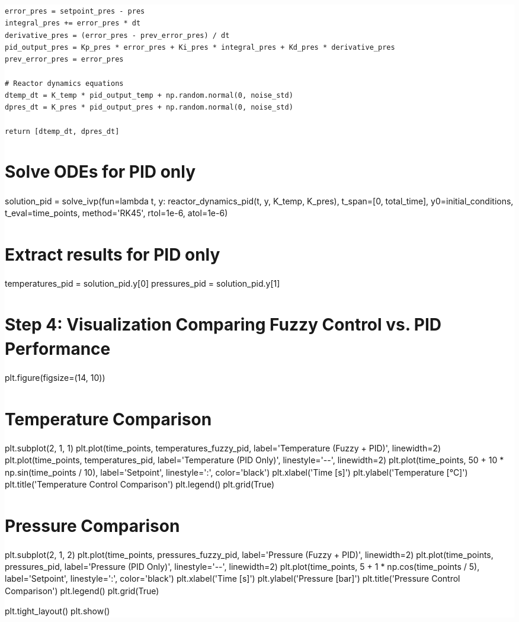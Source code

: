     error_pres = setpoint_pres - pres
    integral_pres += error_pres * dt
    derivative_pres = (error_pres - prev_error_pres) / dt
    pid_output_pres = Kp_pres * error_pres + Ki_pres * integral_pres + Kd_pres * derivative_pres
    prev_error_pres = error_pres
    
    # Reactor dynamics equations
    dtemp_dt = K_temp * pid_output_temp + np.random.normal(0, noise_std)
    dpres_dt = K_pres * pid_output_pres + np.random.normal(0, noise_std)
    
    return [dtemp_dt, dpres_dt]

# Solve ODEs for PID only
solution_pid = solve_ivp(fun=lambda t, y: reactor_dynamics_pid(t, y, K_temp, K_pres),
                         t_span=[0, total_time],
                         y0=initial_conditions,
                         t_eval=time_points,
                         method='RK45',
                         rtol=1e-6,
                         atol=1e-6)

# Extract results for PID only
temperatures_pid = solution_pid.y[0]
pressures_pid = solution_pid.y[1]

# Step 4: Visualization Comparing Fuzzy Control vs. PID Performance

plt.figure(figsize=(14, 10))

# Temperature Comparison
plt.subplot(2, 1, 1)
plt.plot(time_points, temperatures_fuzzy_pid, label='Temperature (Fuzzy + PID)', linewidth=2)
plt.plot(time_points, temperatures_pid, label='Temperature (PID Only)', linestyle='--', linewidth=2)
plt.plot(time_points, 50 + 10 * np.sin(time_points / 10), label='Setpoint', linestyle=':', color='black')
plt.xlabel('Time [s]')
plt.ylabel('Temperature [°C]')
plt.title('Temperature Control Comparison')
plt.legend()
plt.grid(True)

# Pressure Comparison
plt.subplot(2, 1, 2)
plt.plot(time_points, pressures_fuzzy_pid, label='Pressure (Fuzzy + PID)', linewidth=2)
plt.plot(time_points, pressures_pid, label='Pressure (PID Only)', linestyle='--', linewidth=2)
plt.plot(time_points, 5 + 1 * np.cos(time_points / 5), label='Setpoint', linestyle=':', color='black')
plt.xlabel('Time [s]')
plt.ylabel('Pressure [bar]')
plt.title('Pressure Control Comparison')
plt.legend()
plt.grid(True)

plt.tight_layout()
plt.show()
